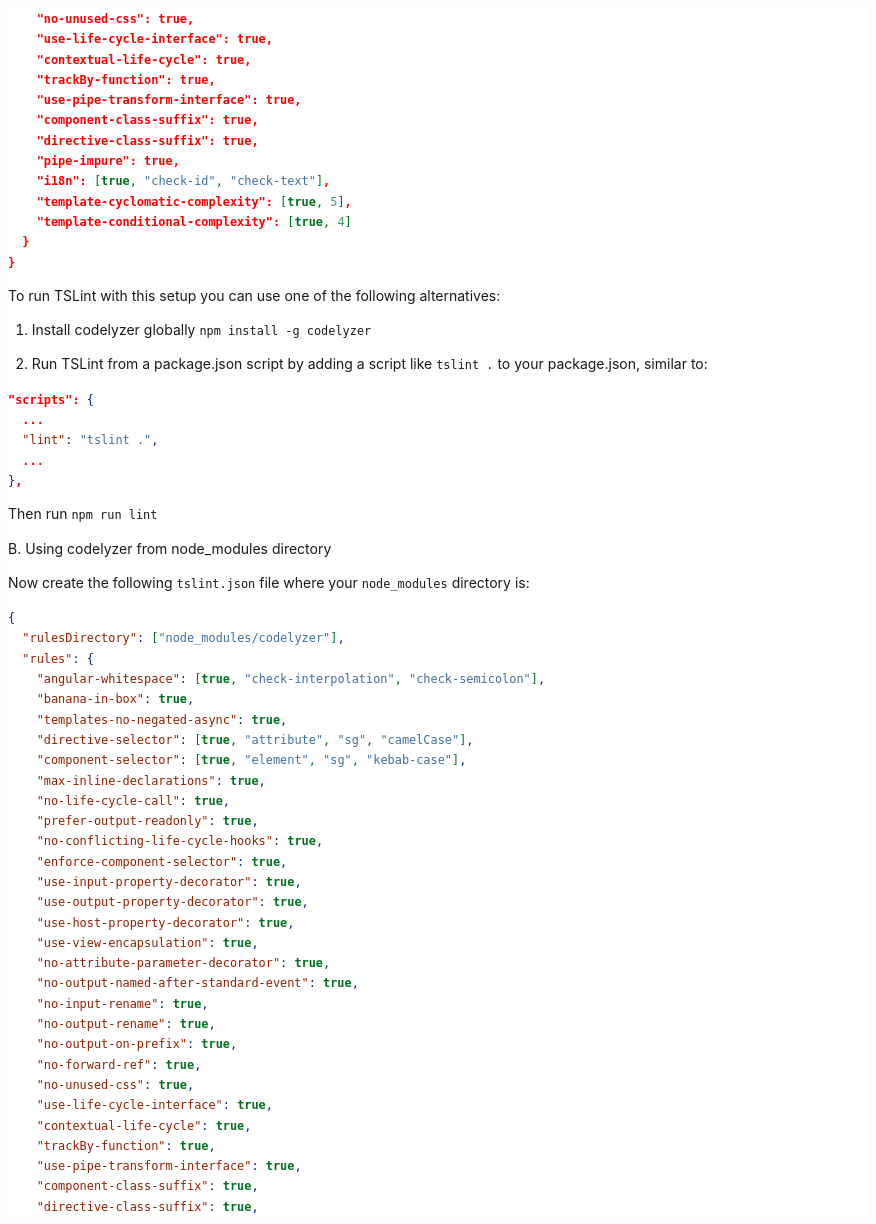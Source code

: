 ```json
    "no-unused-css": true,
    "use-life-cycle-interface": true,
    "contextual-life-cycle": true,
    "trackBy-function": true,
    "use-pipe-transform-interface": true,
    "component-class-suffix": true,
    "directive-class-suffix": true,
    "pipe-impure": true,
    "i18n": [true, "check-id", "check-text"],
    "template-cyclomatic-complexity": [true, 5],
    "template-conditional-complexity": [true, 4]
  }
}
```

To run TSLint with this setup you can use one of the following alternatives:

1. Install codelyzer globally `npm install -g codelyzer`

2. Run TSLint from a package.json script by adding a script like `tslint .` to your package.json, similar to:

```json
"scripts": {
  ...
  "lint": "tslint .",
  ...
},
```

Then run `npm run lint`

B. Using codelyzer from node_modules directory

Now create the following `tslint.json` file where your `node_modules` directory is:

```json
{
  "rulesDirectory": ["node_modules/codelyzer"],
  "rules": {
    "angular-whitespace": [true, "check-interpolation", "check-semicolon"],
    "banana-in-box": true,
    "templates-no-negated-async": true,
    "directive-selector": [true, "attribute", "sg", "camelCase"],
    "component-selector": [true, "element", "sg", "kebab-case"],
    "max-inline-declarations": true,
    "no-life-cycle-call": true,
    "prefer-output-readonly": true,
    "no-conflicting-life-cycle-hooks": true,
    "enforce-component-selector": true,
    "use-input-property-decorator": true,
    "use-output-property-decorator": true,
    "use-host-property-decorator": true,
    "use-view-encapsulation": true,
    "no-attribute-parameter-decorator": true,
    "no-output-named-after-standard-event": true,
    "no-input-rename": true,
    "no-output-rename": true,
    "no-output-on-prefix": true,
    "no-forward-ref": true,
    "no-unused-css": true,
    "use-life-cycle-interface": true,
    "contextual-life-cycle": true,
    "trackBy-function": true,
    "use-pipe-transform-interface": true,
    "component-class-suffix": true,
    "directive-class-suffix": true,
```